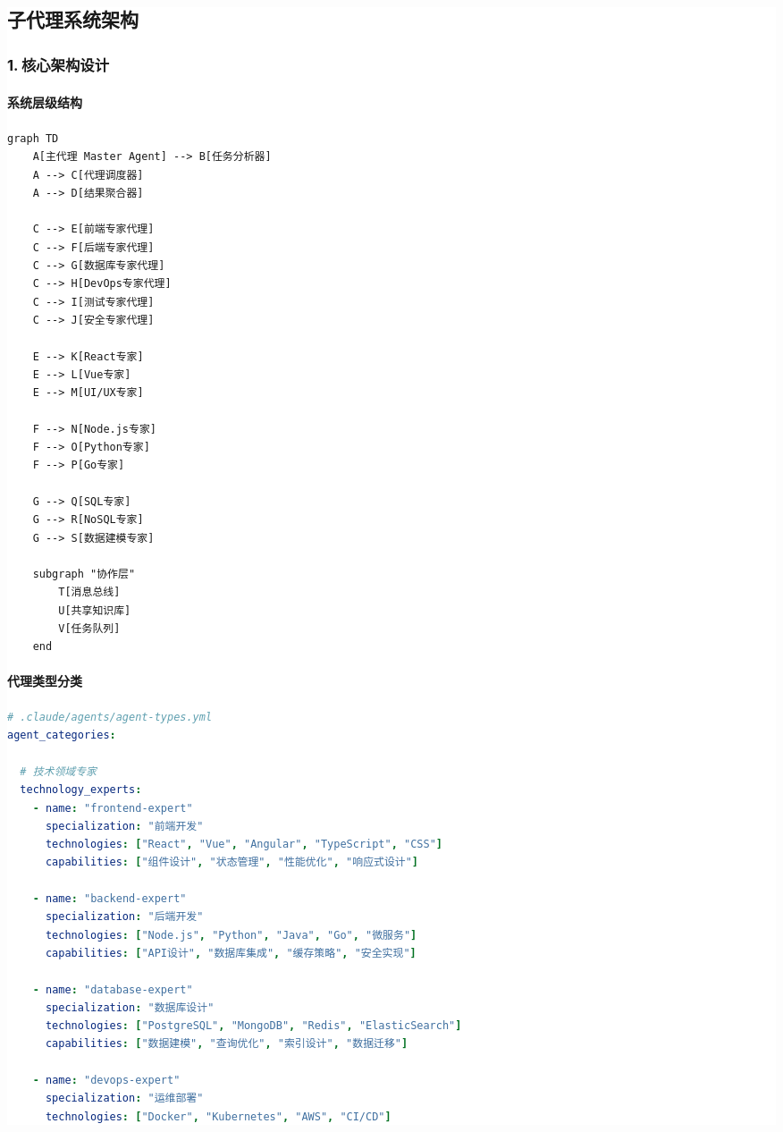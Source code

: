 ## 子代理系统架构

### 1. 核心架构设计

#### 系统层级结构

```mermaid
graph TD
    A[主代理 Master Agent] --> B[任务分析器]
    A --> C[代理调度器]
    A --> D[结果聚合器]
    
    C --> E[前端专家代理]
    C --> F[后端专家代理]
    C --> G[数据库专家代理]
    C --> H[DevOps专家代理]
    C --> I[测试专家代理]
    C --> J[安全专家代理]
    
    E --> K[React专家]
    E --> L[Vue专家]
    E --> M[UI/UX专家]
    
    F --> N[Node.js专家]
    F --> O[Python专家]
    F --> P[Go专家]
    
    G --> Q[SQL专家]
    G --> R[NoSQL专家]
    G --> S[数据建模专家]
    
    subgraph "协作层"
        T[消息总线]
        U[共享知识库]
        V[任务队列]
    end
```

#### 代理类型分类

```yaml
# .claude/agents/agent-types.yml
agent_categories:
  
  # 技术领域专家
  technology_experts:
    - name: "frontend-expert"
      specialization: "前端开发"
      technologies: ["React", "Vue", "Angular", "TypeScript", "CSS"]
      capabilities: ["组件设计", "状态管理", "性能优化", "响应式设计"]
      
    - name: "backend-expert"
      specialization: "后端开发"
      technologies: ["Node.js", "Python", "Java", "Go", "微服务"]
      capabilities: ["API设计", "数据库集成", "缓存策略", "安全实现"]
      
    - name: "database-expert"
      specialization: "数据库设计"
      technologies: ["PostgreSQL", "MongoDB", "Redis", "ElasticSearch"]
      capabilities: ["数据建模", "查询优化", "索引设计", "数据迁移"]
      
    - name: "devops-expert"
      specialization: "运维部署"
      technologies: ["Docker", "Kubernetes", "AWS", "CI/CD"]
```